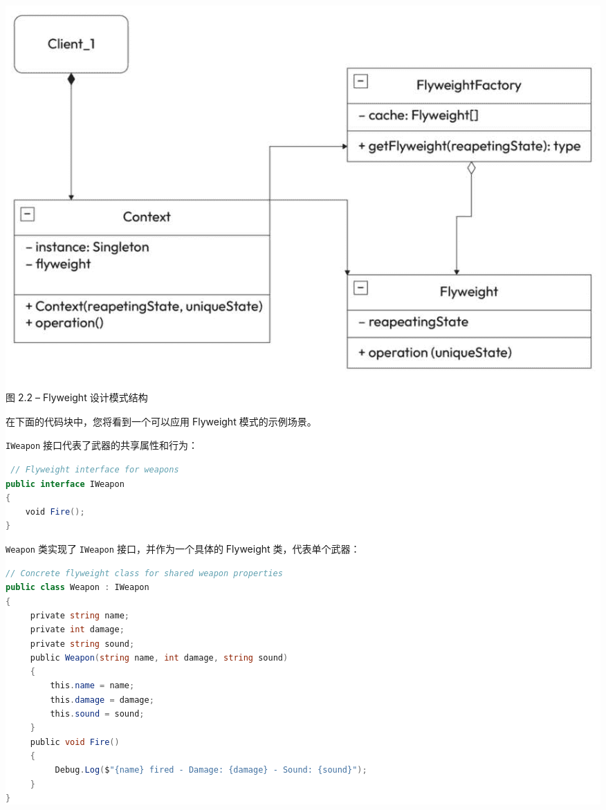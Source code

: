 ![图 2.2 – Flyweight 设计模式结构](img/B22017_02_2.jpg)

图 2.2 – Flyweight 设计模式结构

在下面的代码块中，您将看到一个可以应用 Flyweight 模式的示例场景。

`IWeapon` 接口代表了武器的共享属性和行为：

```cs
 // Flyweight interface for weapons
public interface IWeapon
{
    void Fire();
}
```

`Weapon` 类实现了 `IWeapon` 接口，并作为一个具体的 Flyweight 类，代表单个武器：

```cs
// Concrete flyweight class for shared weapon properties
public class Weapon : IWeapon
{
     private string name;
     private int damage;
     private string sound;
     public Weapon(string name, int damage, string sound)
     {
         this.name = name;
         this.damage = damage;
         this.sound = sound;
     }
     public void Fire()
     {
          Debug.Log($"{name} fired - Damage: {damage} - Sound: {sound}");
     }
}
```
